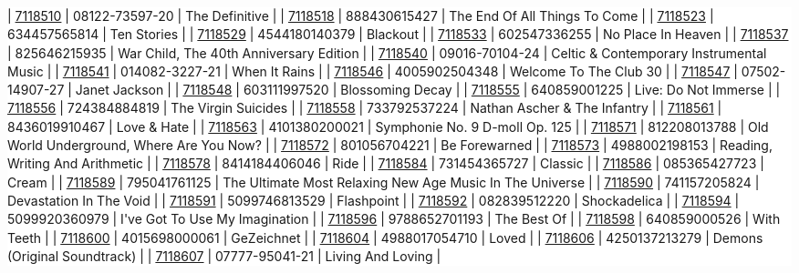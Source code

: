 | [7118510](https://www.discogs.com/release/7118510) | 08122-73597-20 | The Definitive |
| [7118518](https://www.discogs.com/release/7118518) | 888430615427 | The End Of All Things To Come |
| [7118523](https://www.discogs.com/release/7118523) | 634457565814 | Ten Stories |
| [7118529](https://www.discogs.com/release/7118529) | 4544180140379 | Blackout |
| [7118533](https://www.discogs.com/release/7118533) | 602547336255 | No Place In Heaven |
| [7118537](https://www.discogs.com/release/7118537) | 825646215935 | War Child, The 40th Anniversary Edition |
| [7118540](https://www.discogs.com/release/7118540) | 09016-70104-24 | Celtic & Contemporary Instrumental Music |
| [7118541](https://www.discogs.com/release/7118541) | 014082-3227-21 | When It Rains |
| [7118546](https://www.discogs.com/release/7118546) | 4005902504348 | Welcome To The Club 30 |
| [7118547](https://www.discogs.com/release/7118547) | 07502-14907-27 | Janet Jackson |
| [7118548](https://www.discogs.com/release/7118548) | 603111997520 | Blossoming Decay |
| [7118555](https://www.discogs.com/release/7118555) | 640859001225 | Live: Do Not Immerse |
| [7118556](https://www.discogs.com/release/7118556) | 724384884819 | The Virgin Suicides |
| [7118558](https://www.discogs.com/release/7118558) | 733792537224 | Nathan Ascher & The Infantry |
| [7118561](https://www.discogs.com/release/7118561) | 8436019910467 | Love & Hate |
| [7118563](https://www.discogs.com/release/7118563) | 4101380200021 | Symphonie No. 9 D-moll Op. 125 |
| [7118571](https://www.discogs.com/release/7118571) | 812208013788 | Old World Underground, Where Are You Now? |
| [7118572](https://www.discogs.com/release/7118572) | 801056704221 | Be Forewarned |
| [7118573](https://www.discogs.com/release/7118573) | 4988002198153 | Reading, Writing And Arithmetic |
| [7118578](https://www.discogs.com/release/7118578) | 8414184406046 | Ride |
| [7118584](https://www.discogs.com/release/7118584) | 731454365727 | Classic |
| [7118586](https://www.discogs.com/release/7118586) | 085365427723 | Cream |
| [7118589](https://www.discogs.com/release/7118589) | 795041761125 | The Ultimate Most Relaxing New Age Music In The Universe |
| [7118590](https://www.discogs.com/release/7118590) | 741157205824 | Devastation In The Void |
| [7118591](https://www.discogs.com/release/7118591) | 5099746813529 | Flashpoint |
| [7118592](https://www.discogs.com/release/7118592) | 082839512220 | Shockadelica |
| [7118594](https://www.discogs.com/release/7118594) | 5099920360979 | I've Got To Use My Imagination |
| [7118596](https://www.discogs.com/release/7118596) | 9788652701193 | The Best Of |
| [7118598](https://www.discogs.com/release/7118598) | 640859000526 | With Teeth |
| [7118600](https://www.discogs.com/release/7118600) | 4015698000061 | GeZeichnet |
| [7118604](https://www.discogs.com/release/7118604) | 4988017054710 | Loved |
| [7118606](https://www.discogs.com/release/7118606) | 4250137213279 | Demons (Original Soundtrack) |
| [7118607](https://www.discogs.com/release/7118607) | 07777-95041-21 | Living And Loving |
